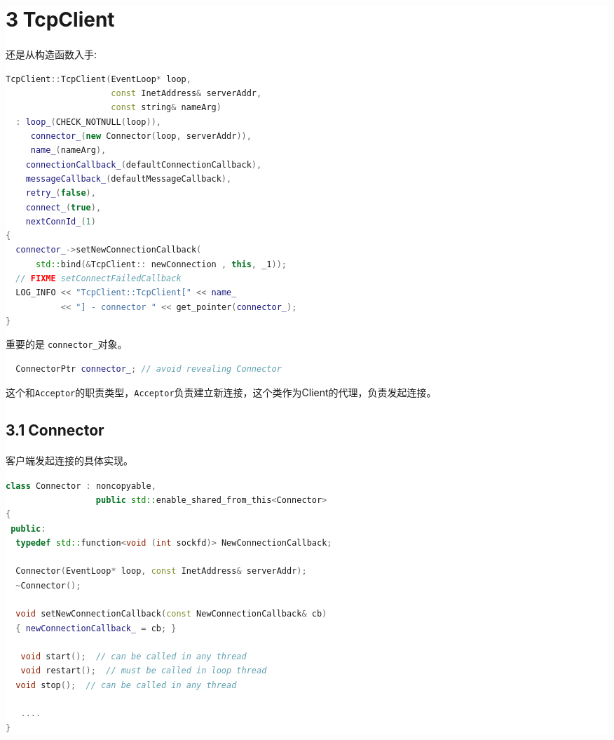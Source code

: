 # 3 TcpClient

还是从构造函数入手:

```c++
TcpClient::TcpClient(EventLoop* loop,
                     const InetAddress& serverAddr,
                     const string& nameArg)
  : loop_(CHECK_NOTNULL(loop)),
     connector_(new Connector(loop, serverAddr)),
     name_(nameArg),
    connectionCallback_(defaultConnectionCallback),
    messageCallback_(defaultMessageCallback),
    retry_(false),
    connect_(true),
    nextConnId_(1)
{
  connector_->setNewConnectionCallback(
      std::bind(&TcpClient:: newConnection , this, _1));
  // FIXME setConnectFailedCallback
  LOG_INFO << "TcpClient::TcpClient[" << name_
           << "] - connector " << get_pointer(connector_);
}
```

重要的是 `connector_`对象。

```c++
  ConnectorPtr connector_; // avoid revealing Connector

```

这个和`Acceptor`的职责类型，`Acceptor`负责建立新连接，这个类作为Client的代理，负责发起连接。

## 3.1 Connector

客户端发起连接的具体实现。

```c++
class Connector : noncopyable,
                  public std::enable_shared_from_this<Connector>
{
 public:
  typedef std::function<void (int sockfd)> NewConnectionCallback;

  Connector(EventLoop* loop, const InetAddress& serverAddr);
  ~Connector();

  void setNewConnectionCallback(const NewConnectionCallback& cb)
  { newConnectionCallback_ = cb; }

   void start();  // can be called in any thread
   void restart();  // must be called in loop thread
  void stop();  // can be called in any thread
  
   ....
}
```
